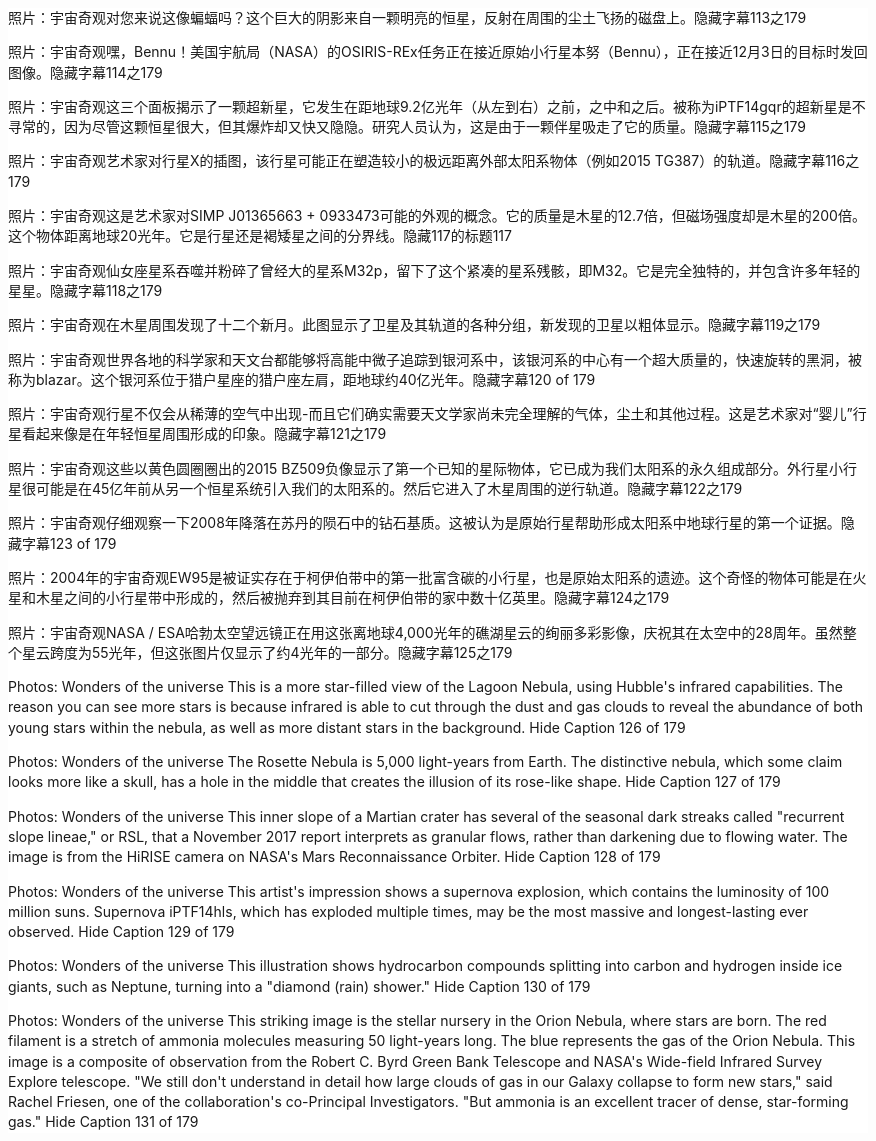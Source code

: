 照片：宇宙奇观对您来说这像蝙蝠吗？这个巨大的阴影来自一颗明亮的恒星，反射在周围的尘土飞扬的磁盘上。隐藏字幕113之179

照片：宇宙奇观嘿，Bennu！美国宇航局（NASA）的OSIRIS-REx任务正在接近原始小行星本努（Bennu），正在接近12月3日的目标时发回图像。隐藏字幕114之179

照片：宇宙奇观这三个面板揭示了一颗超新星，它发生在距地球9.2亿光年（从左到右）之前，之中和之后。被称为iPTF14gqr的超新星是不寻常的，因为尽管这颗恒星很大，但其爆炸却又快又隐隐。研究人员认为，这是由于一颗伴星吸走了它的质量。隐藏字幕115之179

照片：宇宙奇观艺术家对行星X的插图，该行星可能正在塑造较小的极远距离外部太阳系物体（例如2015 TG387）的轨道。隐藏字幕116之179

照片：宇宙奇观这是艺术家对SIMP J01365663 + 0933473可能的外观的概念。它的质量是木星的12.7倍，但磁场强度却是木星的200倍。这个物体距离地球20光年。它是行星还是褐矮星之间的分界线。隐藏117的标题117

照片：宇宙奇观仙女座星系吞噬并粉碎了曾经大的星系M32p，留下了这个紧凑的星系残骸，即M32。它是完全独特的，并包含许多年轻的星星。隐藏字幕118之179

照片：宇宙奇观在木星周围发现了十二个新月。此图显示了卫星及其轨道的各种分组，新发现的卫星以粗体显示。隐藏字幕119之179

照片：宇宙奇观世界各地的科学家和天文台都能够将高能中微子追踪到银河系中，该银河系的中心有一个超大质量的，快速旋转的黑洞，被称为blazar。这个银河系位于猎户星座的猎户座左肩，距地球约40亿光年。隐藏字幕120 of 179

照片：宇宙奇观行星不仅会从稀薄的空气中出现-而且它们确实需要天文学家尚未完全理解的气体，尘土和其他过程。这是艺术家对“婴儿”行星看起来像是在年轻恒星周围形成的印象。隐藏字幕121之179

照片：宇宙奇观这些以黄色圆圈圈出的2015 BZ509负像显示了第一个已知的星际物体，它已成为我们太阳系的永久组成部分。外行星小行星很可能是在45亿年前从另一个恒星系统引入我们的太阳系的。然后它进入了木星周围的逆行轨道。隐藏字幕122之179

照片：宇宙奇观仔细观察一下2008年降落在苏丹的陨石中的钻石基质。这被认为是原始行星帮助形成太阳系中地球行星的第一个证据。隐藏字幕123 of 179

照片：2004年的宇宙奇观EW95是被证实存在于柯伊伯带中的第一批富含碳的小行星，也是原始太阳系的遗迹。这个奇怪的物体可能是在火星和木星之间的小行星带中形成的，然后被抛弃到其目前在柯伊伯带的家中数十亿英里。隐藏字幕124之179

照片：宇宙奇观NASA / ESA哈勃太空望远镜正在用这张离地球4,000光年的礁湖星云的绚丽多彩影像，庆祝其在太空中的28周年。虽然整个星云跨度为55光年，但这张图片仅显示了约4光年的一部分。隐藏字幕125之179

Photos: Wonders of the universe This is a more star-filled view of the Lagoon Nebula, using Hubble's infrared capabilities. The reason you can see more stars is because infrared is able to cut through the dust and gas clouds to reveal the abundance of both young stars within the nebula, as well as more distant stars in the background. Hide Caption 126 of 179

Photos: Wonders of the universe The Rosette Nebula is 5,000 light-years from Earth. The distinctive nebula, which some claim looks more like a skull, has a hole in the middle that creates the illusion of its rose-like shape. Hide Caption 127 of 179

Photos: Wonders of the universe This inner slope of a Martian crater has several of the seasonal dark streaks called "recurrent slope lineae," or RSL, that a November 2017 report interprets as granular flows, rather than darkening due to flowing water. The image is from the HiRISE camera on NASA's Mars Reconnaissance Orbiter. Hide Caption 128 of 179

Photos: Wonders of the universe This artist's impression shows a supernova explosion, which contains the luminosity of 100 million suns. Supernova iPTF14hls, which has exploded multiple times, may be the most massive and longest-lasting ever observed. Hide Caption 129 of 179

Photos: Wonders of the universe This illustration shows hydrocarbon compounds splitting into carbon and hydrogen inside ice giants, such as Neptune, turning into a "diamond (rain) shower." Hide Caption 130 of 179

Photos: Wonders of the universe This striking image is the stellar nursery in the Orion Nebula, where stars are born. The red filament is a stretch of ammonia molecules measuring 50 light-years long. The blue represents the gas of the Orion Nebula. This image is a composite of observation from the Robert C. Byrd Green Bank Telescope and NASA's Wide-field Infrared Survey Explore telescope. "We still don't understand in detail how large clouds of gas in our Galaxy collapse to form new stars," said Rachel Friesen, one of the collaboration's co-Principal Investigators. "But ammonia is an excellent tracer of dense, star-forming gas." Hide Caption 131 of 179
